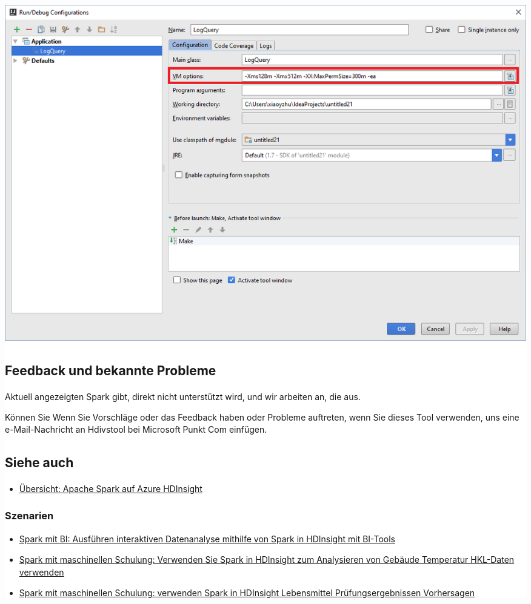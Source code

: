 ![Spark Anwendung lokale Ergebnis ausführen](./media/hdinsight-apache-spark-intellij-tool-plugin/change-heap-size.png)

## <a name="feedback--known-issues"></a>Feedback und bekannte Probleme

Aktuell angezeigten Spark gibt, direkt nicht unterstützt wird, und wir arbeiten an, die aus.

Können Sie Wenn Sie Vorschläge oder das Feedback haben oder Probleme auftreten, wenn Sie dieses Tool verwenden, uns eine e-Mail-Nachricht an Hdivstool bei Microsoft Punkt Com einfügen.

## <a name="seealso"></a>Siehe auch


* [Übersicht: Apache Spark auf Azure HDInsight](hdinsight-apache-spark-overview.md)

### <a name="scenarios"></a>Szenarien

* [Spark mit BI: Ausführen interaktiven Datenanalyse mithilfe von Spark in HDInsight mit BI-Tools](hdinsight-apache-spark-use-bi-tools.md)

* [Spark mit maschinellen Schulung: Verwenden Sie Spark in HDInsight zum Analysieren von Gebäude Temperatur HKL-Daten verwenden](hdinsight-apache-spark-ipython-notebook-machine-learning.md)

* [Spark mit maschinellen Schulung: verwenden Spark in HDInsight Lebensmittel Prüfungsergebnissen Vorhersagen](hdinsight-apache-spark-machine-learning-mllib-ipython.md)
